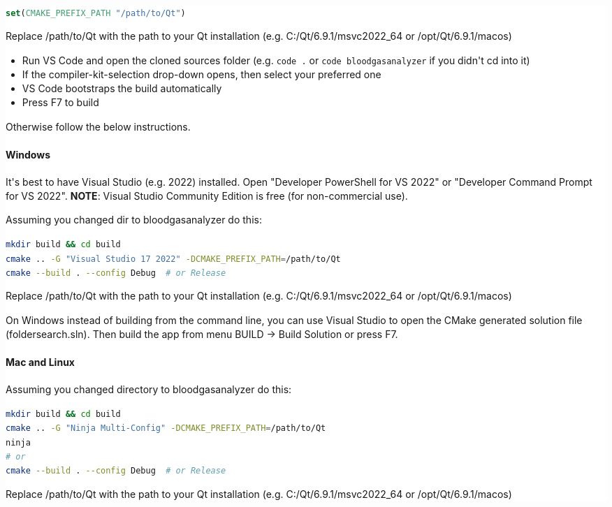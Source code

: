 ```cmake
set(CMAKE_PREFIX_PATH "/path/to/Qt")
```

Replace /path/to/Qt with the path to your Qt installation
(e.g. C:/Qt/6.9.1/msvc2022_64 or /opt/Qt/6.9.1/macos)

- Run VS Code and open the cloned sources folder (e.g. ```code .``` or ```code bloodgasanalyzer``` if you didn't cd into it)
- If the compiler-kit-selection drop-down opens, then select your preferred one
- VS Code bootstraps the build automatically
- Press F7 to build

Otherwise follow the below instructions.

#### Windows

It's best to have Visual Studio (e.g. 2022) installed.
Open "Developer PowerShell for VS 2022" or "Developer Command Prompt for VS 2022".
__NOTE__: Visual Studio Community Edition is free (for non-commercial use).

Assuming you changed dir to bloodgasanalyzer do this:

```bash
mkdir build && cd build
cmake .. -G "Visual Studio 17 2022" -DCMAKE_PREFIX_PATH=/path/to/Qt
cmake --build . --config Debug  # or Release
```

Replace /path/to/Qt with the path to your Qt installation
(e.g. C:/Qt/6.9.1/msvc2022_64 or /opt/Qt/6.9.1/macos)

On Windows instead of building from the command line,
you can use Visual Studio to open the CMake generated
solution file (foldersearch.sln). Then build the app from
menu BUILD -> Build Solution or press F7.

#### Mac and Linux

Assuming you changed directory to bloodgasanalyzer do this:

```bash
mkdir build && cd build
cmake .. -G "Ninja Multi-Config" -DCMAKE_PREFIX_PATH=/path/to/Qt
ninja
# or
cmake --build . --config Debug  # or Release
```

Replace /path/to/Qt with the path to your Qt installation
(e.g. C:/Qt/6.9.1/msvc2022_64 or /opt/Qt/6.9.1/macos)
